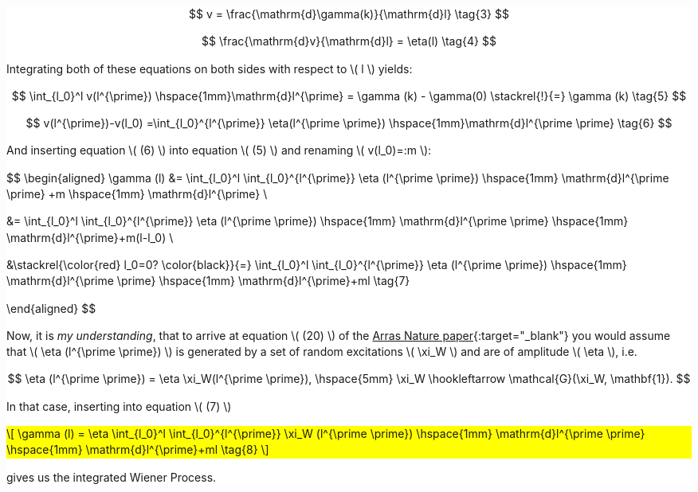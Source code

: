 $$
v = \frac{\mathrm{d}\gamma(k)}{\mathrm{d}l} \tag{3}
$$

$$
\frac{\mathrm{d}v}{\mathrm{d}l} = \eta(l) \tag{4}
$$

Integrating both of these equations on both sides with respect to \\( l \\) yields: 

$$
\int_{l_0}^l v(l^{\prime}) \hspace{1mm}\mathrm{d}l^{\prime} = \gamma (k) - \gamma(0)  \stackrel{!}{=} \gamma (k) \tag{5}
$$

$$
v(l^{\prime})-v(l_0) =\int_{l_0}^{l^{\prime}} \eta(l^{\prime \prime}) \hspace{1mm}\mathrm{d}l^{\prime \prime} \tag{6}
$$

And inserting equation \\( (6) \\) into equation \\( (5) \\) and renaming \\( v(l_0)=:m \\):

$$
\begin{aligned}
\gamma (l) &= \int_{l_0}^l \int_{l_0}^{l^{\prime}} \eta (l^{\prime \prime}) \hspace{1mm} \mathrm{d}l^{\prime \prime} +m \hspace{1mm} \mathrm{d}l^{\prime} \\

 &= \int_{l_0}^l \int_{l_0}^{l^{\prime}} \eta (l^{\prime \prime}) \hspace{1mm} \mathrm{d}l^{\prime \prime} \hspace{1mm} \mathrm{d}l^{\prime}+m(l-l_0) \\

&\stackrel{\color{red} l_0=0? \color{black}}{=}
\int_{l_0}^l \int_{l_0}^{l^{\prime}} \eta (l^{\prime \prime}) \hspace{1mm} \mathrm{d}l^{\prime \prime} \hspace{1mm} \mathrm{d}l^{\prime}+ml \tag{7}

 \end{aligned}
$$

Now, it is _my understanding_, that to arrive at equation \\( (20) \\) of the [Arras Nature paper](https://arxiv.org/abs/2002.05218){:target="_blank"}
you would assume that \\( \eta (l^{\prime \prime}) \\) is generated by a set of random excitations \\( \xi_W \\) and are of amplitude \\( \eta \\), i.e.

$$
\eta (l^{\prime \prime}) = \eta \xi_W(l^{\prime \prime}), \hspace{5mm} \xi_W \hookleftarrow \mathcal{G}(\xi_W, \mathbf{1}).
$$

In that case, inserting into equation \\( (7) \\) 

<div style="background-color: yellow ">
\[
\gamma (l) = \eta \int_{l_0}^l \int_{l_0}^{l^{\prime}} \xi_W (l^{\prime \prime}) \hspace{1mm} \mathrm{d}l^{\prime \prime} \hspace{1mm} \mathrm{d}l^{\prime}+ml \tag{8}
\]
</div>

gives us the integrated Wiener Process.
